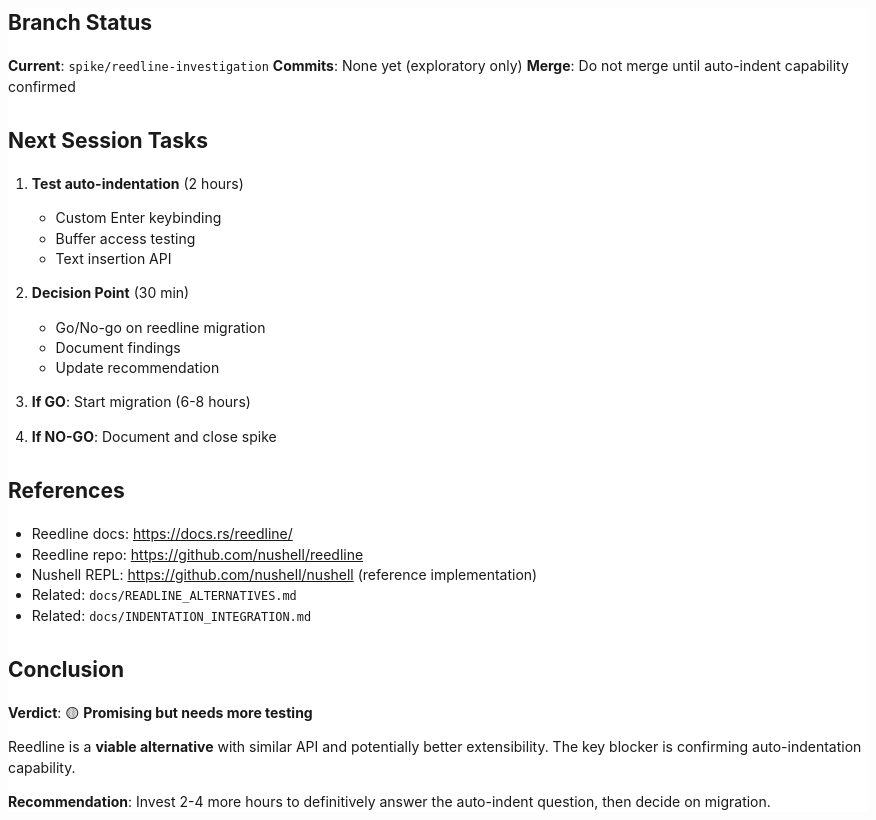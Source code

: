 ## Branch Status

**Current**: `spike/reedline-investigation`
**Commits**: None yet (exploratory only)
**Merge**: Do not merge until auto-indent capability confirmed

## Next Session Tasks

1. **Test auto-indentation** (2 hours)
   - Custom Enter keybinding
   - Buffer access testing
   - Text insertion API

2. **Decision Point** (30 min)
   - Go/No-go on reedline migration
   - Document findings
   - Update recommendation

3. **If GO**: Start migration (6-8 hours)
4. **If NO-GO**: Document and close spike

## References

- Reedline docs: https://docs.rs/reedline/
- Reedline repo: https://github.com/nushell/reedline
- Nushell REPL: https://github.com/nushell/nushell (reference implementation)
- Related: `docs/READLINE_ALTERNATIVES.md`
- Related: `docs/INDENTATION_INTEGRATION.md`

## Conclusion

**Verdict**: 🟡 **Promising but needs more testing**

Reedline is a **viable alternative** with similar API and potentially better extensibility. The key blocker is confirming auto-indentation capability.

**Recommendation**: Invest 2-4 more hours to definitively answer the auto-indent question, then decide on migration.
